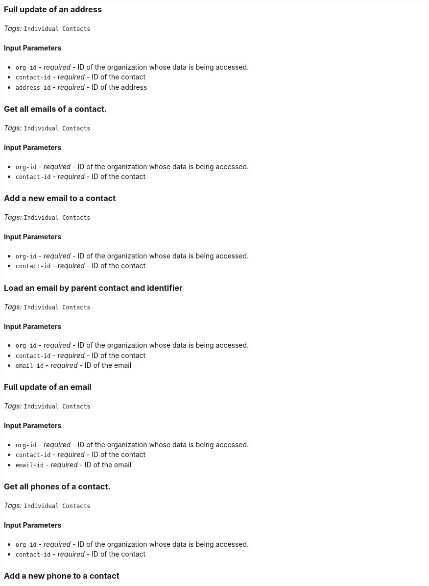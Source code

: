 ### Full update of an address

*Tags:* `Individual Contacts`

#### Input Parameters
* `org-id` - _required_ - ID of the organization whose data is being accessed.<br/>
* `contact-id` - _required_ - ID of the contact<br/>
* `address-id` - _required_ - ID of the address<br/>

### Get all emails of a contact.

*Tags:* `Individual Contacts`

#### Input Parameters
* `org-id` - _required_ - ID of the organization whose data is being accessed.<br/>
* `contact-id` - _required_ - ID of the contact<br/>

### Add a new email to a contact

*Tags:* `Individual Contacts`

#### Input Parameters
* `org-id` - _required_ - ID of the organization whose data is being accessed.<br/>
* `contact-id` - _required_ - ID of the contact<br/>

### Load an email by parent contact and identifier

*Tags:* `Individual Contacts`

#### Input Parameters
* `org-id` - _required_ - ID of the organization whose data is being accessed.<br/>
* `contact-id` - _required_ - ID of the contact<br/>
* `email-id` - _required_ - ID of the email<br/>

### Full update of an email

*Tags:* `Individual Contacts`

#### Input Parameters
* `org-id` - _required_ - ID of the organization whose data is being accessed.<br/>
* `contact-id` - _required_ - ID of the contact<br/>
* `email-id` - _required_ - ID of the email<br/>

### Get all phones of a contact.

*Tags:* `Individual Contacts`

#### Input Parameters
* `org-id` - _required_ - ID of the organization whose data is being accessed.<br/>
* `contact-id` - _required_ - ID of the contact<br/>

### Add a new phone to a contact

